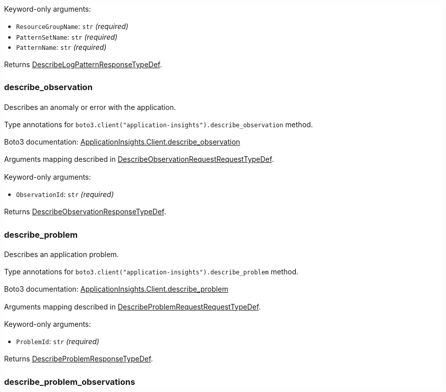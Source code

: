 Keyword-only arguments:

- `ResourceGroupName`: `str` *(required)*
- `PatternSetName`: `str` *(required)*
- `PatternName`: `str` *(required)*

Returns
[DescribeLogPatternResponseTypeDef](./type_defs.md#describelogpatternresponsetypedef).

<a id="describe_observation"></a>

### describe_observation

Describes an anomaly or error with the application.

Type annotations for
`boto3.client("application-insights").describe_observation` method.

Boto3 documentation:
[ApplicationInsights.Client.describe_observation](https://boto3.amazonaws.com/v1/documentation/api/latest/reference/services/application-insights.html#ApplicationInsights.Client.describe_observation)

Arguments mapping described in
[DescribeObservationRequestRequestTypeDef](./type_defs.md#describeobservationrequestrequesttypedef).

Keyword-only arguments:

- `ObservationId`: `str` *(required)*

Returns
[DescribeObservationResponseTypeDef](./type_defs.md#describeobservationresponsetypedef).

<a id="describe_problem"></a>

### describe_problem

Describes an application problem.

Type annotations for `boto3.client("application-insights").describe_problem`
method.

Boto3 documentation:
[ApplicationInsights.Client.describe_problem](https://boto3.amazonaws.com/v1/documentation/api/latest/reference/services/application-insights.html#ApplicationInsights.Client.describe_problem)

Arguments mapping described in
[DescribeProblemRequestRequestTypeDef](./type_defs.md#describeproblemrequestrequesttypedef).

Keyword-only arguments:

- `ProblemId`: `str` *(required)*

Returns
[DescribeProblemResponseTypeDef](./type_defs.md#describeproblemresponsetypedef).

<a id="describe_problem_observations"></a>

### describe_problem_observations

